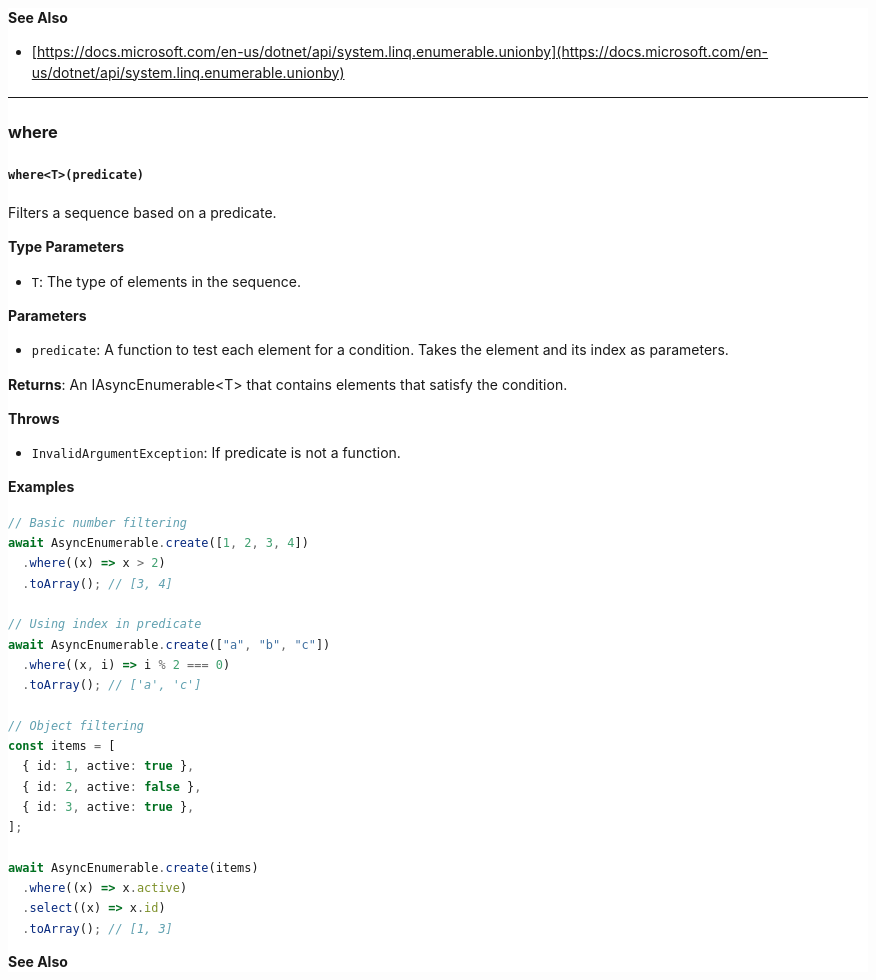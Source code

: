 **See Also**

- [https://docs.microsoft.com/en-us/dotnet/api/system.linq.enumerable.unionby](https://docs.microsoft.com/en-us/dotnet/api/system.linq.enumerable.unionby)

---

### where

#### `where<T>(predicate)`

Filters a sequence based on a predicate.

**Type Parameters**

- `T`: The type of elements in the sequence.

**Parameters**

- `predicate`: A function to test each element for a condition. Takes the
  element and its index as parameters.

**Returns**: An IAsyncEnumerable\<T> that contains elements that satisfy the
condition.

**Throws**

- `InvalidArgumentException`: If predicate is not a function.

**Examples**

```typescript
// Basic number filtering
await AsyncEnumerable.create([1, 2, 3, 4])
  .where((x) => x > 2)
  .toArray(); // [3, 4]

// Using index in predicate
await AsyncEnumerable.create(["a", "b", "c"])
  .where((x, i) => i % 2 === 0)
  .toArray(); // ['a', 'c']

// Object filtering
const items = [
  { id: 1, active: true },
  { id: 2, active: false },
  { id: 3, active: true },
];

await AsyncEnumerable.create(items)
  .where((x) => x.active)
  .select((x) => x.id)
  .toArray(); // [1, 3]
```

**See Also**
